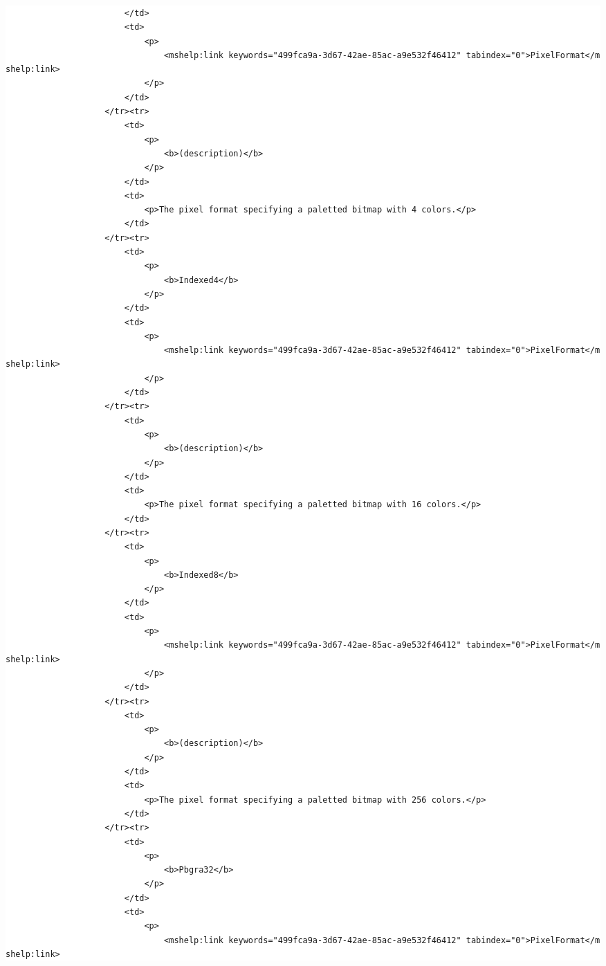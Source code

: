 							</td>
							<td>
								<p>
									<mshelp:link keywords="499fca9a-3d67-42ae-85ac-a9e532f46412" tabindex="0">PixelFormat</mshelp:link>
								</p>
							</td>
						</tr><tr>
							<td>
								<p>
									<b>(description)</b>
								</p>
							</td>
							<td>
								<p>The pixel format specifying a paletted bitmap with 4 colors.</p>
							</td>
						</tr><tr>
							<td>
								<p>
									<b>Indexed4</b>
								</p>
							</td>
							<td>
								<p>
									<mshelp:link keywords="499fca9a-3d67-42ae-85ac-a9e532f46412" tabindex="0">PixelFormat</mshelp:link>
								</p>
							</td>
						</tr><tr>
							<td>
								<p>
									<b>(description)</b>
								</p>
							</td>
							<td>
								<p>The pixel format specifying a paletted bitmap with 16 colors.</p>
							</td>
						</tr><tr>
							<td>
								<p>
									<b>Indexed8</b>
								</p>
							</td>
							<td>
								<p>
									<mshelp:link keywords="499fca9a-3d67-42ae-85ac-a9e532f46412" tabindex="0">PixelFormat</mshelp:link>
								</p>
							</td>
						</tr><tr>
							<td>
								<p>
									<b>(description)</b>
								</p>
							</td>
							<td>
								<p>The pixel format specifying a paletted bitmap with 256 colors.</p>
							</td>
						</tr><tr>
							<td>
								<p>
									<b>Pbgra32</b>
								</p>
							</td>
							<td>
								<p>
									<mshelp:link keywords="499fca9a-3d67-42ae-85ac-a9e532f46412" tabindex="0">PixelFormat</mshelp:link>